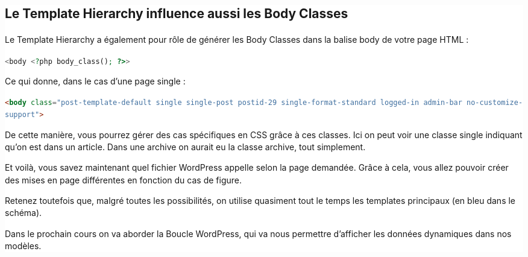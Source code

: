 ## Le Template Hierarchy influence aussi les Body Classes

Le Template Hierarchy a également pour rôle de générer les Body Classes dans la balise body de votre page HTML :

```php
<body <?php body_class(); ?>>
```

Ce qui donne, dans le cas d’une page single :

```html
<body class="post-template-default single single-post postid-29 single-format-standard logged-in admin-bar no-customize-support">
```

De cette manière, vous pourrez gérer des cas spécifiques en CSS grâce à ces classes. Ici on peut voir une classe single indiquant qu’on est dans un article. Dans une archive on aurait eu la classe archive, tout simplement.

Et voilà, vous savez maintenant quel fichier WordPress appelle selon la page demandée. Grâce à cela, vous allez pouvoir créer des mises en page différentes en fonction du cas de figure.

Retenez toutefois que, malgré toutes les possibilités, on utilise quasiment tout le temps les templates principaux (en bleu dans le schéma).

Dans le prochain cours on va aborder la Boucle WordPress, qui va nous permettre d’afficher les données dynamiques dans nos modèles.
